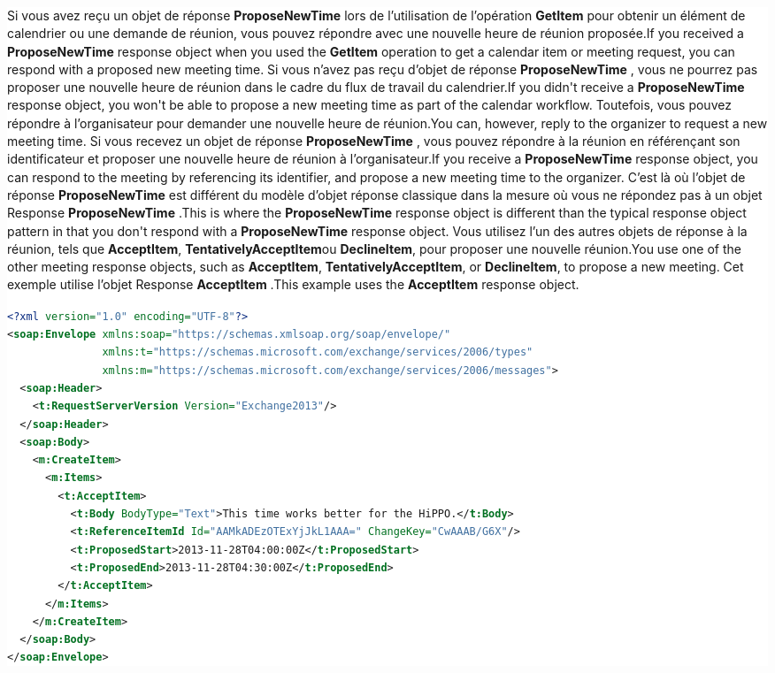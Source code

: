 <span data-ttu-id="dcc0b-128">Si vous avez reçu un objet de réponse **ProposeNewTime** lors de l’utilisation de l’opération **GetItem** pour obtenir un élément de calendrier ou une demande de réunion, vous pouvez répondre avec une nouvelle heure de réunion proposée.</span><span class="sxs-lookup"><span data-stu-id="dcc0b-128">If you received a **ProposeNewTime** response object when you used the **GetItem** operation to get a calendar item or meeting request, you can respond with a proposed new meeting time.</span></span> <span data-ttu-id="dcc0b-129">Si vous n’avez pas reçu d’objet de réponse **ProposeNewTime** , vous ne pourrez pas proposer une nouvelle heure de réunion dans le cadre du flux de travail du calendrier.</span><span class="sxs-lookup"><span data-stu-id="dcc0b-129">If you didn't receive a **ProposeNewTime** response object, you won't be able to propose a new meeting time as part of the calendar workflow.</span></span> <span data-ttu-id="dcc0b-130">Toutefois, vous pouvez répondre à l’organisateur pour demander une nouvelle heure de réunion.</span><span class="sxs-lookup"><span data-stu-id="dcc0b-130">You can, however, reply to the organizer to request a new meeting time.</span></span> <span data-ttu-id="dcc0b-131">Si vous recevez un objet de réponse **ProposeNewTime** , vous pouvez répondre à la réunion en référençant son identificateur et proposer une nouvelle heure de réunion à l’organisateur.</span><span class="sxs-lookup"><span data-stu-id="dcc0b-131">If you receive a **ProposeNewTime** response object, you can respond to the meeting by referencing its identifier, and propose a new meeting time to the organizer.</span></span> <span data-ttu-id="dcc0b-132">C’est là où l’objet de réponse **ProposeNewTime** est différent du modèle d’objet réponse classique dans la mesure où vous ne répondez pas à un objet Response **ProposeNewTime** .</span><span class="sxs-lookup"><span data-stu-id="dcc0b-132">This is where the **ProposeNewTime** response object is different than the typical response object pattern in that you don't respond with a **ProposeNewTime** response object.</span></span> <span data-ttu-id="dcc0b-133">Vous utilisez l’un des autres objets de réponse à la réunion, tels que **AcceptItem**, **TentativelyAcceptItem**ou **DeclineItem**, pour proposer une nouvelle réunion.</span><span class="sxs-lookup"><span data-stu-id="dcc0b-133">You use one of the other meeting response objects, such as **AcceptItem**, **TentativelyAcceptItem**, or **DeclineItem**, to propose a new meeting.</span></span> <span data-ttu-id="dcc0b-134">Cet exemple utilise l’objet Response **AcceptItem** .</span><span class="sxs-lookup"><span data-stu-id="dcc0b-134">This example uses the **AcceptItem** response object.</span></span> 
  
```XML
<?xml version="1.0" encoding="UTF-8"?>
<soap:Envelope xmlns:soap="https://schemas.xmlsoap.org/soap/envelope/"
               xmlns:t="https://schemas.microsoft.com/exchange/services/2006/types"
               xmlns:m="https://schemas.microsoft.com/exchange/services/2006/messages">
  <soap:Header>
    <t:RequestServerVersion Version="Exchange2013"/>
  </soap:Header>
  <soap:Body>
    <m:CreateItem>
      <m:Items>
        <t:AcceptItem>
          <t:Body BodyType="Text">This time works better for the HiPPO.</t:Body>
          <t:ReferenceItemId Id="AAMkADEzOTExYjJkL1AAA=" ChangeKey="CwAAAB/G6X"/>
          <t:ProposedStart>2013-11-28T04:00:00Z</t:ProposedStart>
          <t:ProposedEnd>2013-11-28T04:30:00Z</t:ProposedEnd>
        </t:AcceptItem>
      </m:Items>
    </m:CreateItem>
  </soap:Body>
</soap:Envelope>
```
